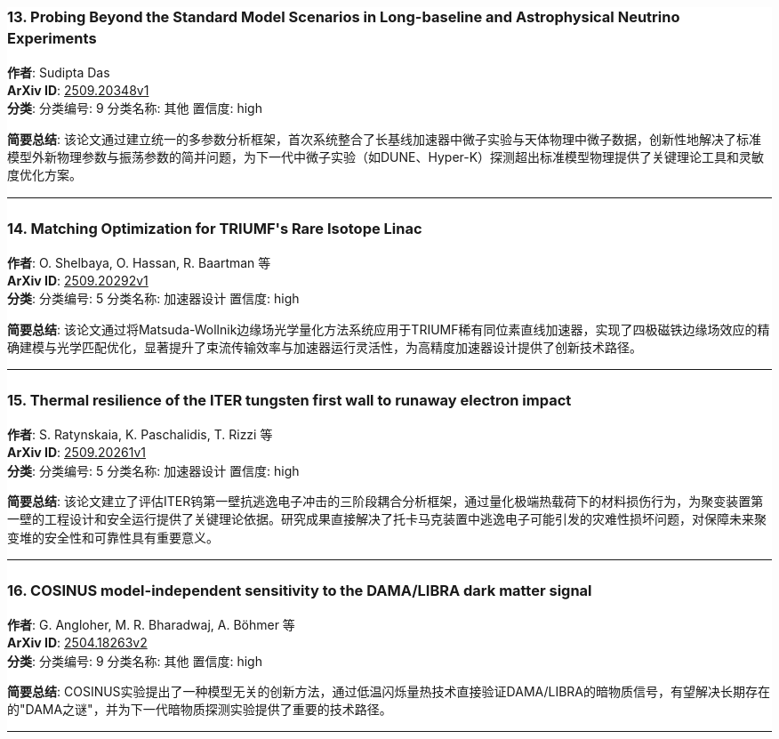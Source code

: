 
### 13. Probing Beyond the Standard Model Scenarios in Long-baseline and   Astrophysical Neutrino Experiments

**作者**: Sudipta Das  
**ArXiv ID**: [2509.20348v1](https://arxiv.org/abs/2509.20348v1)  
**分类**: 分类编号: 9
分类名称: 其他
置信度: high  

**简要总结**: 该论文通过建立统一的多参数分析框架，首次系统整合了长基线加速器中微子实验与天体物理中微子数据，创新性地解决了标准模型外新物理参数与振荡参数的简并问题，为下一代中微子实验（如DUNE、Hyper-K）探测超出标准模型物理提供了关键理论工具和灵敏度优化方案。

---

### 14. Matching Optimization for TRIUMF's Rare Isotope Linac

**作者**: O. Shelbaya, O. Hassan, R. Baartman 等  
**ArXiv ID**: [2509.20292v1](https://arxiv.org/abs/2509.20292v1)  
**分类**: 分类编号: 5
分类名称: 加速器设计
置信度: high  

**简要总结**: 该论文通过将Matsuda-Wollnik边缘场光学量化方法系统应用于TRIUMF稀有同位素直线加速器，实现了四极磁铁边缘场效应的精确建模与光学匹配优化，显著提升了束流传输效率与加速器运行灵活性，为高精度加速器设计提供了创新技术路径。

---

### 15. Thermal resilience of the ITER tungsten first wall to runaway electron   impact

**作者**: S. Ratynskaia, K. Paschalidis, T. Rizzi 等  
**ArXiv ID**: [2509.20261v1](https://arxiv.org/abs/2509.20261v1)  
**分类**: 分类编号: 5
分类名称: 加速器设计
置信度: high  

**简要总结**: 该论文建立了评估ITER钨第一壁抗逃逸电子冲击的三阶段耦合分析框架，通过量化极端热载荷下的材料损伤行为，为聚变装置第一壁的工程设计和安全运行提供了关键理论依据。研究成果直接解决了托卡马克装置中逃逸电子可能引发的灾难性损坏问题，对保障未来聚变堆的安全性和可靠性具有重要意义。

---

### 16. COSINUS model-independent sensitivity to the DAMA/LIBRA dark matter   signal

**作者**: G. Angloher, M. R. Bharadwaj, A. Böhmer 等  
**ArXiv ID**: [2504.18263v2](https://arxiv.org/abs/2504.18263v2)  
**分类**: 分类编号: 9
分类名称: 其他
置信度: high  

**简要总结**: COSINUS实验提出了一种模型无关的创新方法，通过低温闪烁量热技术直接验证DAMA/LIBRA的暗物质信号，有望解决长期存在的"DAMA之谜"，并为下一代暗物质探测实验提供了重要的技术路径。

---